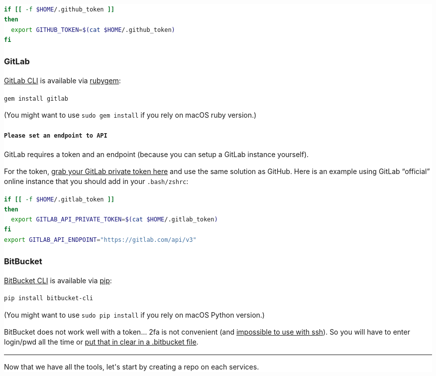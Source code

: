 ```sh
if [[ -f $HOME/.github_token ]]
then
  export GITHUB_TOKEN=$(cat $HOME/.github_token)
fi
```

### GitLab

[GitLab CLI](http://narkoz.github.io/gitlab/cli) is available via
[rubygem](https://rubygems.org/):

```console
gem install gitlab
```

(You might want to use `sudo gem install` if you rely on macOS ruby version.)

#### `Please set an endpoint to API`

GitLab requires a token and an endpoint (because you can setup a GitLab instance
yourself).

For the token,
[grab your GitLab private token here](https://gitlab.com/profile/account) and
use the same solution as GitHub. Here is an example using GitLab “official”
online instance that you should add in your `.bash/zshrc`:

```sh
if [[ -f $HOME/.gitlab_token ]]
then
  export GITLAB_API_PRIVATE_TOKEN=$(cat $HOME/.gitlab_token)
fi
export GITLAB_API_ENDPOINT="https://gitlab.com/api/v3"
```

### BitBucket

[BitBucket CLI](https://bitbucket.org/zhemao/bitbucket-cli) is available via
[pip](https://pip.pypa.io/en/stable/):

```sh
pip install bitbucket-cli
```

(You might want to use `sudo pip install` if you rely on macOS Python version.)

BitBucket does not work well with a token… 2fa is not convenient (and
[impossible to use with ssh](https://bitbucket.org/zhemao/bitbucket-cli/issues/25/create-issue-ssh-not-taken-in)).
So you will have to enter login/pwd all the time or
[put that in clear in a .bitbucket file](https://bitbucket.org/zhemao/bitbucket-cli#markdown-header-configuration).

---

Now that we have all the tools, let's start by creating a repo on each services.
